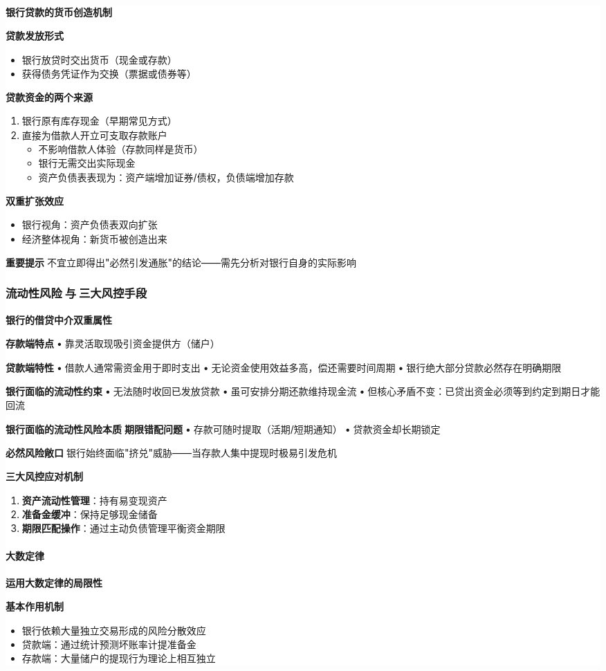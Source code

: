 **银行贷款的货币创造机制**

**贷款发放形式**
- 银行放贷时交出货币（现金或存款）
- 获得债务凭证作为交换（票据或债券等）

**贷款资金的两个来源**
1. 银行原有库存现金（早期常见方式）
2. 直接为借款人开立可支取存款账户
   - 不影响借款人体验（存款同样是货币）
   - 银行无需交出实际现金
   - 资产负债表表现为：资产端增加证券/债权，负债端增加存款

**双重扩张效应**
- 银行视角：资产负债表双向扩张
- 经济整体视角：新货币被创造出来

**重要提示**
不宜立即得出"必然引发通胀"的结论——需先分析对银行自身的实际影响

### **流动性风险** 与 三大风控手段

**银行的借贷中介双重属性**

**存款端特点**
• 靠灵活取现吸引资金提供方（储户）

**贷款端特性**
• 借款人通常需资金用于即时支出
• 无论资金使用效益多高，偿还需要时间周期
• 银行绝大部分贷款必然存在明确期限

**银行面临的流动性约束**
• 无法随时收回已发放贷款
• 虽可安排分期还款维持现金流
• 但核心矛盾不变：已贷出资金必须等到约定到期日才能回流


**银行面临的流动性风险本质**
**期限错配问题**
• 存款可随时提取（活期/短期通知）
• 贷款资金却长期锁定

**必然风险敞口**
银行始终面临"挤兑"威胁——当存款人集中提现时极易引发危机

**三大风控应对机制**
1. **资产流动性管理**：持有易变现资产
2. **准备金缓冲**：保持足够现金储备
3. **期限匹配操作**：通过主动负债管理平衡资金期限

#### 大数定律

**运用大数定律的局限性**

**基本作用机制**
- 银行依赖大量独立交易形成的风险分散效应
- 贷款端：通过统计预测坏账率计提准备金
- 存款端：大量储户的提现行为理论上相互独立

